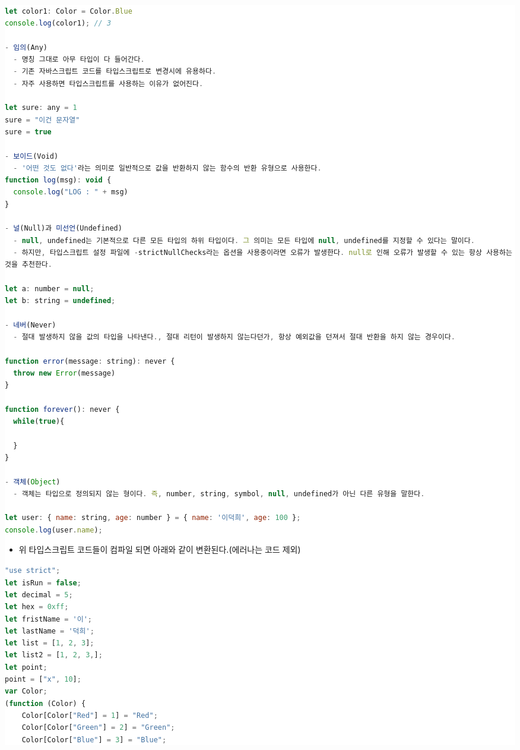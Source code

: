 ``` javascript
let color1: Color = Color.Blue
console.log(color1); // 3

- 임의(Any)
  - 명칭 그대로 아무 타입이 다 들어간다.
  - 기존 자바스크립트 코드를 타입스크립트로 변경시에 유용하다.
  - 자주 사용하면 타입스크립트를 사용하는 이유가 없어진다.

let sure: any = 1
sure = "이건 문자열"
sure = true

- 보이드(Void)
  - '어떤 것도 없다'라는 의미로 일반적으로 값을 반환하지 않는 함수의 반환 유형으로 사용한다.
function log(msg): void {
  console.log("LOG : " + msg)
}

- 널(Null)과 미선언(Undefined)
  - null, undefined는 기본적으로 다른 모든 타입의 하위 타입이다. 그 의미는 모든 타입에 null, undefined를 지정할 수 있다는 말이다.
  - 하지만, 타입스크립트 설정 파일에 -strictNullChecks라는 옵션을 사용중이라면 오류가 발생한다. null로 인해 오류가 발생할 수 있는 항상 사용하는것을 추천한다.

let a: number = null;
let b: string = undefined;

- 네버(Never)
  - 절대 발생하지 않을 값의 타입을 나타낸다., 절대 리턴이 발생하지 않는다던가, 항상 예외값을 던져서 절대 반환을 하지 않는 경우이다.

function error(message: string): never {
  throw new Error(message)
}

function forever(): never {
  while(true){

  }
}

- 객체(Object)
  - 객체는 타입으로 정의되지 않는 형이다. 즉, number, string, symbol, null, undefined가 아닌 다른 유형을 말한다.

let user: { name: string, age: number } = { name: '이덕희', age: 100 };
console.log(user.name);
```

- 위 타입스크립트 코드들이 컴파일 되면 아래와 같이 변환된다.(에러나는 코드 제외)

``` javascript
"use strict";
let isRun = false;
let decimal = 5;
let hex = 0xff;
let fristName = '이';
let lastName = '덕희';
let list = [1, 2, 3];
let list2 = [1, 2, 3,];
let point;
point = ["x", 10];
var Color;
(function (Color) {
    Color[Color["Red"] = 1] = "Red";
    Color[Color["Green"] = 2] = "Green";
    Color[Color["Blue"] = 3] = "Blue";
```